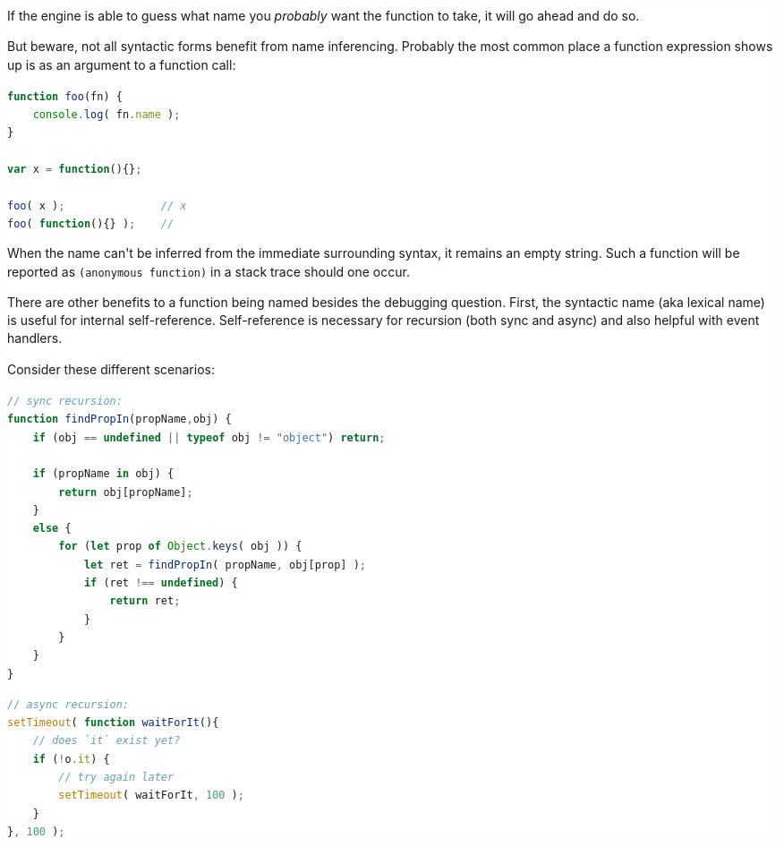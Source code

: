 If the engine is able to guess what name you *probably* want the function to take, it will go ahead and do so.

But beware, not all syntactic forms benefit from name inferencing. Probably the most common place a function expression shows up is as an argument to a function call:

```js
function foo(fn) {
    console.log( fn.name );
}

var x = function(){};

foo( x );               // x
foo( function(){} );    //
```

When the name can't be inferred from the immediate surrounding syntax, it remains an empty string. Such a function will be reported as `(anonymous function)` in a stack trace should one occur.

There are other benefits to a function being named besides the debugging question. First, the syntactic name (aka lexical name) is useful for internal self-reference. Self-reference is necessary for recursion (both sync and async) and also helpful with event handlers.

Consider these different scenarios:

```js
// sync recursion:
function findPropIn(propName,obj) {
    if (obj == undefined || typeof obj != "object") return;

    if (propName in obj) {
        return obj[propName];
    }
    else {
        for (let prop of Object.keys( obj )) {
            let ret = findPropIn( propName, obj[prop] );
            if (ret !== undefined) {
                return ret;
            }
        }
    }
}
```

```js
// async recursion:
setTimeout( function waitForIt(){
    // does `it` exist yet?
    if (!o.it) {
        // try again later
        setTimeout( waitForIt, 100 );
    }
}, 100 );
```
